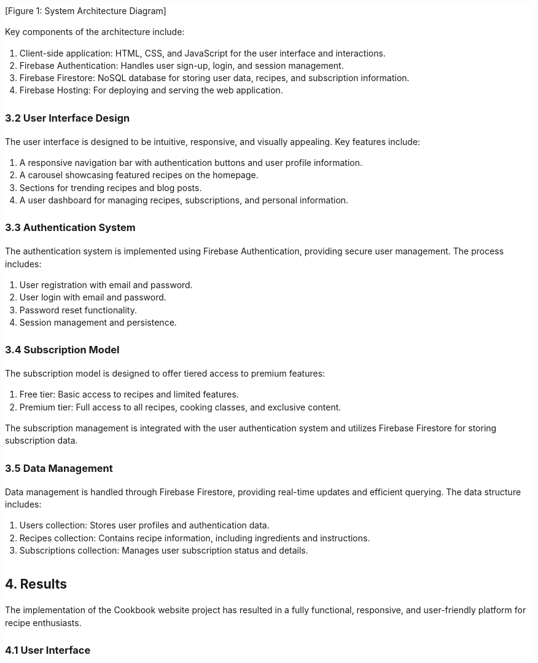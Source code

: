 [Figure 1: System Architecture Diagram]

Key components of the architecture include:

1. Client-side application: HTML, CSS, and JavaScript for the user interface and interactions.
2. Firebase Authentication: Handles user sign-up, login, and session management.
3. Firebase Firestore: NoSQL database for storing user data, recipes, and subscription information.
4. Firebase Hosting: For deploying and serving the web application.

### 3.2 User Interface Design

The user interface is designed to be intuitive, responsive, and visually appealing. Key features include:

1. A responsive navigation bar with authentication buttons and user profile information.
2. A carousel showcasing featured recipes on the homepage.
3. Sections for trending recipes and blog posts.
4. A user dashboard for managing recipes, subscriptions, and personal information.

### 3.3 Authentication System

The authentication system is implemented using Firebase Authentication, providing secure user management. The process includes:

1. User registration with email and password.
2. User login with email and password.
3. Password reset functionality.
4. Session management and persistence.

### 3.4 Subscription Model

The subscription model is designed to offer tiered access to premium features:

1. Free tier: Basic access to recipes and limited features.
2. Premium tier: Full access to all recipes, cooking classes, and exclusive content.

The subscription management is integrated with the user authentication system and utilizes Firebase Firestore for storing subscription data.

### 3.5 Data Management

Data management is handled through Firebase Firestore, providing real-time updates and efficient querying. The data structure includes:

1. Users collection: Stores user profiles and authentication data.
2. Recipes collection: Contains recipe information, including ingredients and instructions.
3. Subscriptions collection: Manages user subscription status and details.

## 4. Results

The implementation of the Cookbook website project has resulted in a fully functional, responsive, and user-friendly platform for recipe enthusiasts.

### 4.1 User Interface
